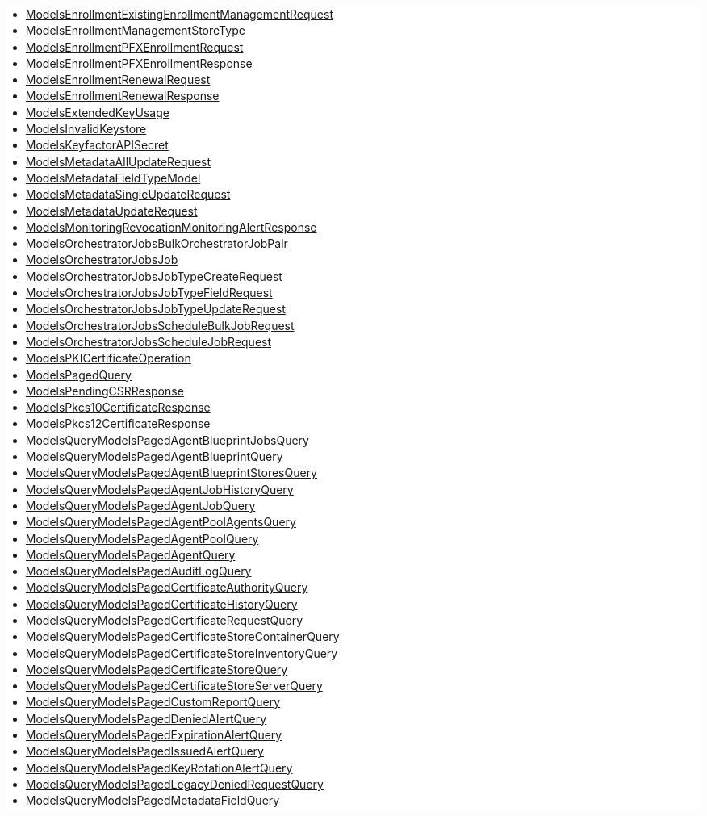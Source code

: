  - [ModelsEnrollmentExistingEnrollmentManagementRequest](docs/ModelsEnrollmentExistingEnrollmentManagementRequest.md)
 - [ModelsEnrollmentManagementStoreType](docs/ModelsEnrollmentManagementStoreType.md)
 - [ModelsEnrollmentPFXEnrollmentRequest](docs/ModelsEnrollmentPFXEnrollmentRequest.md)
 - [ModelsEnrollmentPFXEnrollmentResponse](docs/ModelsEnrollmentPFXEnrollmentResponse.md)
 - [ModelsEnrollmentRenewalRequest](docs/ModelsEnrollmentRenewalRequest.md)
 - [ModelsEnrollmentRenewalResponse](docs/ModelsEnrollmentRenewalResponse.md)
 - [ModelsExtendedKeyUsage](docs/ModelsExtendedKeyUsage.md)
 - [ModelsInvalidKeystore](docs/ModelsInvalidKeystore.md)
 - [ModelsKeyfactorAPISecret](docs/ModelsKeyfactorAPISecret.md)
 - [ModelsMetadataAllUpdateRequest](docs/ModelsMetadataAllUpdateRequest.md)
 - [ModelsMetadataFieldTypeModel](docs/ModelsMetadataFieldTypeModel.md)
 - [ModelsMetadataSingleUpdateRequest](docs/ModelsMetadataSingleUpdateRequest.md)
 - [ModelsMetadataUpdateRequest](docs/ModelsMetadataUpdateRequest.md)
 - [ModelsMonitoringRevocationMonitoringAlertResponse](docs/ModelsMonitoringRevocationMonitoringAlertResponse.md)
 - [ModelsOrchestratorJobsBulkOrchestratorJobPair](docs/ModelsOrchestratorJobsBulkOrchestratorJobPair.md)
 - [ModelsOrchestratorJobsJob](docs/ModelsOrchestratorJobsJob.md)
 - [ModelsOrchestratorJobsJobTypeCreateRequest](docs/ModelsOrchestratorJobsJobTypeCreateRequest.md)
 - [ModelsOrchestratorJobsJobTypeFieldRequest](docs/ModelsOrchestratorJobsJobTypeFieldRequest.md)
 - [ModelsOrchestratorJobsJobTypeUpdateRequest](docs/ModelsOrchestratorJobsJobTypeUpdateRequest.md)
 - [ModelsOrchestratorJobsScheduleBulkJobRequest](docs/ModelsOrchestratorJobsScheduleBulkJobRequest.md)
 - [ModelsOrchestratorJobsScheduleJobRequest](docs/ModelsOrchestratorJobsScheduleJobRequest.md)
 - [ModelsPKICertificateOperation](docs/ModelsPKICertificateOperation.md)
 - [ModelsPagedQuery](docs/ModelsPagedQuery.md)
 - [ModelsPendingCSRResponse](docs/ModelsPendingCSRResponse.md)
 - [ModelsPkcs10CertificateResponse](docs/ModelsPkcs10CertificateResponse.md)
 - [ModelsPkcs12CertificateResponse](docs/ModelsPkcs12CertificateResponse.md)
 - [ModelsQueryModelsPagedAgentBlueprintJobsQuery](docs/ModelsQueryModelsPagedAgentBlueprintJobsQuery.md)
 - [ModelsQueryModelsPagedAgentBlueprintQuery](docs/ModelsQueryModelsPagedAgentBlueprintQuery.md)
 - [ModelsQueryModelsPagedAgentBlueprintStoresQuery](docs/ModelsQueryModelsPagedAgentBlueprintStoresQuery.md)
 - [ModelsQueryModelsPagedAgentJobHistoryQuery](docs/ModelsQueryModelsPagedAgentJobHistoryQuery.md)
 - [ModelsQueryModelsPagedAgentJobQuery](docs/ModelsQueryModelsPagedAgentJobQuery.md)
 - [ModelsQueryModelsPagedAgentPoolAgentsQuery](docs/ModelsQueryModelsPagedAgentPoolAgentsQuery.md)
 - [ModelsQueryModelsPagedAgentPoolQuery](docs/ModelsQueryModelsPagedAgentPoolQuery.md)
 - [ModelsQueryModelsPagedAgentQuery](docs/ModelsQueryModelsPagedAgentQuery.md)
 - [ModelsQueryModelsPagedAuditLogQuery](docs/ModelsQueryModelsPagedAuditLogQuery.md)
 - [ModelsQueryModelsPagedCertificateAuthorityQuery](docs/ModelsQueryModelsPagedCertificateAuthorityQuery.md)
 - [ModelsQueryModelsPagedCertificateHistoryQuery](docs/ModelsQueryModelsPagedCertificateHistoryQuery.md)
 - [ModelsQueryModelsPagedCertificateRequestQuery](docs/ModelsQueryModelsPagedCertificateRequestQuery.md)
 - [ModelsQueryModelsPagedCertificateStoreContainerQuery](docs/ModelsQueryModelsPagedCertificateStoreContainerQuery.md)
 - [ModelsQueryModelsPagedCertificateStoreInventoryQuery](docs/ModelsQueryModelsPagedCertificateStoreInventoryQuery.md)
 - [ModelsQueryModelsPagedCertificateStoreQuery](docs/ModelsQueryModelsPagedCertificateStoreQuery.md)
 - [ModelsQueryModelsPagedCertificateStoreServerQuery](docs/ModelsQueryModelsPagedCertificateStoreServerQuery.md)
 - [ModelsQueryModelsPagedCustomReportQuery](docs/ModelsQueryModelsPagedCustomReportQuery.md)
 - [ModelsQueryModelsPagedDeniedAlertQuery](docs/ModelsQueryModelsPagedDeniedAlertQuery.md)
 - [ModelsQueryModelsPagedExpirationAlertQuery](docs/ModelsQueryModelsPagedExpirationAlertQuery.md)
 - [ModelsQueryModelsPagedIssuedAlertQuery](docs/ModelsQueryModelsPagedIssuedAlertQuery.md)
 - [ModelsQueryModelsPagedKeyRotationAlertQuery](docs/ModelsQueryModelsPagedKeyRotationAlertQuery.md)
 - [ModelsQueryModelsPagedLegacyDeniedRequestQuery](docs/ModelsQueryModelsPagedLegacyDeniedRequestQuery.md)
 - [ModelsQueryModelsPagedMetadataFieldQuery](docs/ModelsQueryModelsPagedMetadataFieldQuery.md)